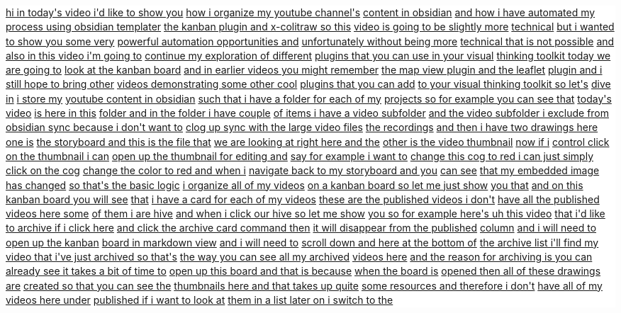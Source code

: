 [hi in today's video i'd like to show you](https://youtu.be/qDSHBnl83r8?t=0) [how i organize my youtube channel's](https://youtu.be/qDSHBnl83r8?t=3) [content in obsidian](https://youtu.be/qDSHBnl83r8?t=5) [and how i have automated my](https://youtu.be/qDSHBnl83r8?t=7) [process using obsidian templater](https://youtu.be/qDSHBnl83r8?t=10) [the kanban plugin and x-colitraw so this](https://youtu.be/qDSHBnl83r8?t=13) [video is going to be slightly more](https://youtu.be/qDSHBnl83r8?t=17) [technical](https://youtu.be/qDSHBnl83r8?t=19) [but i wanted to show you some very](https://youtu.be/qDSHBnl83r8?t=21) [powerful automation opportunities and](https://youtu.be/qDSHBnl83r8?t=24) [unfortunately without being more](https://youtu.be/qDSHBnl83r8?t=26) [technical that is not possible](https://youtu.be/qDSHBnl83r8?t=28) [and also in this video i'm going to](https://youtu.be/qDSHBnl83r8?t=31) [continue my exploration of different](https://youtu.be/qDSHBnl83r8?t=33) [plugins that you can use in your visual](https://youtu.be/qDSHBnl83r8?t=35) [thinking toolkit today we are going to](https://youtu.be/qDSHBnl83r8?t=38) [look at the kanban board](https://youtu.be/qDSHBnl83r8?t=40) [and in earlier videos you might remember](https://youtu.be/qDSHBnl83r8?t=43) [the map view plugin and the leaflet](https://youtu.be/qDSHBnl83r8?t=46) [plugin and i still hope to bring other](https://youtu.be/qDSHBnl83r8?t=48) [videos demonstrating some other cool](https://youtu.be/qDSHBnl83r8?t=51) [plugins that you can add](https://youtu.be/qDSHBnl83r8?t=54) [to your visual thinking toolkit so let's](https://youtu.be/qDSHBnl83r8?t=56) [dive in](https://youtu.be/qDSHBnl83r8?t=59) [i store my](https://youtu.be/qDSHBnl83r8?t=62) [youtube content in obsidian](https://youtu.be/qDSHBnl83r8?t=63) [such that i have a folder for each of my](https://youtu.be/qDSHBnl83r8?t=66) [projects so for example you can see that](https://youtu.be/qDSHBnl83r8?t=68) [today's video](https://youtu.be/qDSHBnl83r8?t=71) [is here in this](https://youtu.be/qDSHBnl83r8?t=72) [folder and in the folder i have couple](https://youtu.be/qDSHBnl83r8?t=74) [of items i have a video subfolder](https://youtu.be/qDSHBnl83r8?t=77) [and the video subfolder i exclude from](https://youtu.be/qDSHBnl83r8?t=81) [obsidian sync because i don't want to](https://youtu.be/qDSHBnl83r8?t=84) [clog up sync with the large video files](https://youtu.be/qDSHBnl83r8?t=87) [the recordings](https://youtu.be/qDSHBnl83r8?t=91) [and then i have two drawings here one is](https://youtu.be/qDSHBnl83r8?t=92) [the storyboard and this is the file that](https://youtu.be/qDSHBnl83r8?t=96) [we are looking at right here and the](https://youtu.be/qDSHBnl83r8?t=99) [other is the video thumbnail](https://youtu.be/qDSHBnl83r8?t=101) [now if i](https://youtu.be/qDSHBnl83r8?t=105) [control click on the thumbnail i can](https://youtu.be/qDSHBnl83r8?t=106) [open up the thumbnail for editing and](https://youtu.be/qDSHBnl83r8?t=108) [say for example i want to](https://youtu.be/qDSHBnl83r8?t=111) [change this cog to red i can just simply](https://youtu.be/qDSHBnl83r8?t=113) [click on the cog](https://youtu.be/qDSHBnl83r8?t=117) [change the color to red and when i](https://youtu.be/qDSHBnl83r8?t=119) [navigate back to my storyboard and you](https://youtu.be/qDSHBnl83r8?t=121) [can see](https://youtu.be/qDSHBnl83r8?t=124) [that my embedded image has changed](https://youtu.be/qDSHBnl83r8?t=125) [so that's the basic logic](https://youtu.be/qDSHBnl83r8?t=129) [i organize all of my videos](https://youtu.be/qDSHBnl83r8?t=132) [on a kanban board so let me just show](https://youtu.be/qDSHBnl83r8?t=135) [you that](https://youtu.be/qDSHBnl83r8?t=138) [and on this kanban board you will see](https://youtu.be/qDSHBnl83r8?t=139) [that](https://youtu.be/qDSHBnl83r8?t=142) [i have a card for each of my videos](https://youtu.be/qDSHBnl83r8?t=143) [these are the published videos i don't](https://youtu.be/qDSHBnl83r8?t=147) [have all the published videos here some](https://youtu.be/qDSHBnl83r8?t=150) [of them i are hive](https://youtu.be/qDSHBnl83r8?t=152) [and when i click our hive so let me show](https://youtu.be/qDSHBnl83r8?t=154) [you so for example here's uh this video](https://youtu.be/qDSHBnl83r8?t=156) [that i'd like to archive if i click here](https://youtu.be/qDSHBnl83r8?t=160) [and click the archive card command then](https://youtu.be/qDSHBnl83r8?t=163) [it will disappear from the published](https://youtu.be/qDSHBnl83r8?t=168) [column](https://youtu.be/qDSHBnl83r8?t=170) [and i will need to open up the kanban](https://youtu.be/qDSHBnl83r8?t=171) [board in markdown view](https://youtu.be/qDSHBnl83r8?t=174) [and i will need to](https://youtu.be/qDSHBnl83r8?t=176) [scroll down and here at the bottom of](https://youtu.be/qDSHBnl83r8?t=178) [the archive list i'll find my](https://youtu.be/qDSHBnl83r8?t=182) [video that i've just archived so that's](https://youtu.be/qDSHBnl83r8?t=185) [the way you can see all my archived](https://youtu.be/qDSHBnl83r8?t=188) [videos here](https://youtu.be/qDSHBnl83r8?t=190) [and the reason for archiving is you can](https://youtu.be/qDSHBnl83r8?t=192) [already see it takes a bit of time to](https://youtu.be/qDSHBnl83r8?t=194) [open up this board and that is because](https://youtu.be/qDSHBnl83r8?t=197) [when the board is](https://youtu.be/qDSHBnl83r8?t=200) [opened then all of these drawings are](https://youtu.be/qDSHBnl83r8?t=202) [created so that you can see the](https://youtu.be/qDSHBnl83r8?t=205) [thumbnails here and that takes up quite](https://youtu.be/qDSHBnl83r8?t=209) [some resources and therefore i don't](https://youtu.be/qDSHBnl83r8?t=212) [have all of my videos here under](https://youtu.be/qDSHBnl83r8?t=215) [published if i want to look at](https://youtu.be/qDSHBnl83r8?t=217) [them in a list later on i switch to the](https://youtu.be/qDSHBnl83r8?t=219)